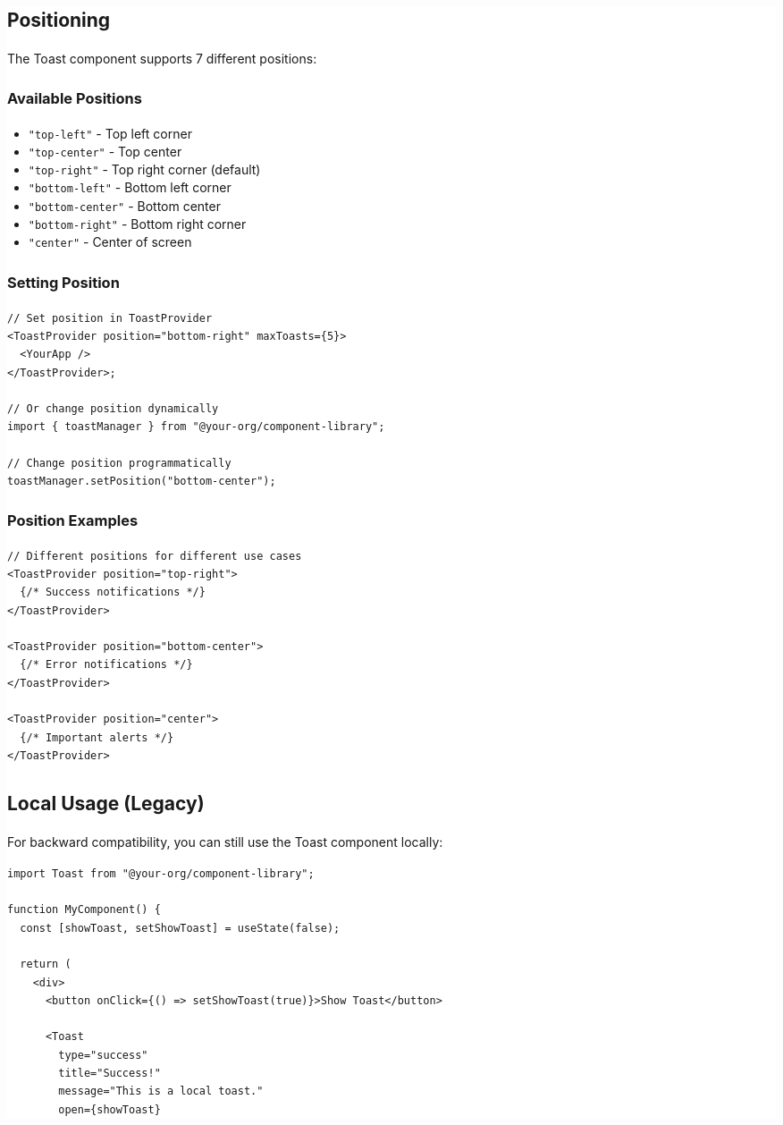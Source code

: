## Positioning

The Toast component supports 7 different positions:

### Available Positions

- `"top-left"` - Top left corner
- `"top-center"` - Top center
- `"top-right"` - Top right corner (default)
- `"bottom-left"` - Bottom left corner
- `"bottom-center"` - Bottom center
- `"bottom-right"` - Bottom right corner
- `"center"` - Center of screen

### Setting Position

```tsx
// Set position in ToastProvider
<ToastProvider position="bottom-right" maxToasts={5}>
  <YourApp />
</ToastProvider>;

// Or change position dynamically
import { toastManager } from "@your-org/component-library";

// Change position programmatically
toastManager.setPosition("bottom-center");
```

### Position Examples

```tsx
// Different positions for different use cases
<ToastProvider position="top-right">
  {/* Success notifications */}
</ToastProvider>

<ToastProvider position="bottom-center">
  {/* Error notifications */}
</ToastProvider>

<ToastProvider position="center">
  {/* Important alerts */}
</ToastProvider>
```

## Local Usage (Legacy)

For backward compatibility, you can still use the Toast component locally:

```tsx
import Toast from "@your-org/component-library";

function MyComponent() {
  const [showToast, setShowToast] = useState(false);

  return (
    <div>
      <button onClick={() => setShowToast(true)}>Show Toast</button>

      <Toast
        type="success"
        title="Success!"
        message="This is a local toast."
        open={showToast}
```